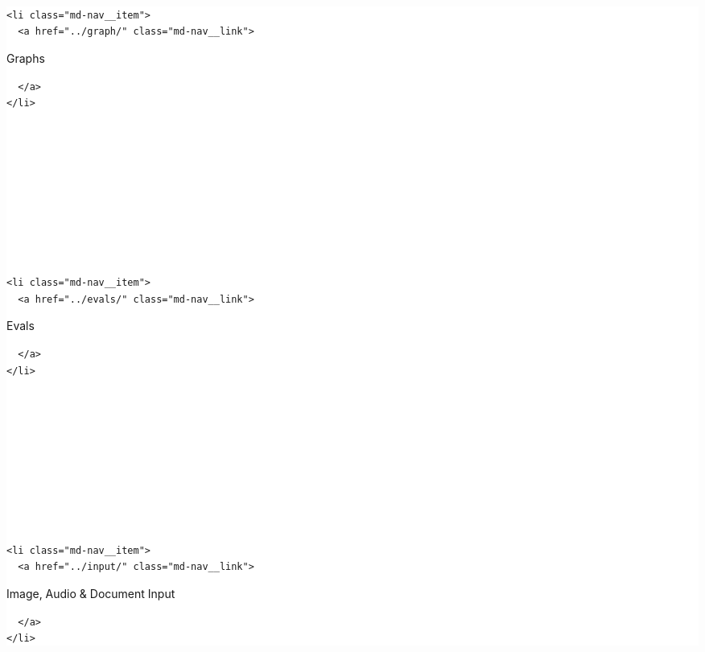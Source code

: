   
  
  
  
    <li class="md-nav__item">
      <a href="../graph/" class="md-nav__link">
        
  
  <span class="md-ellipsis">
    Graphs
    
  </span>
  

      </a>
    </li>
  

              
            
              
                
  
  
  
  
    <li class="md-nav__item">
      <a href="../evals/" class="md-nav__link">
        
  
  <span class="md-ellipsis">
    Evals
    
  </span>
  

      </a>
    </li>
  

              
            
              
                
  
  
  
  
    <li class="md-nav__item">
      <a href="../input/" class="md-nav__link">
        
  
  <span class="md-ellipsis">
    Image, Audio &amp; Document Input
    
  </span>
  

      </a>
    </li>
  

              
            
              
                
  
  
  
  
    
    
      
        
          